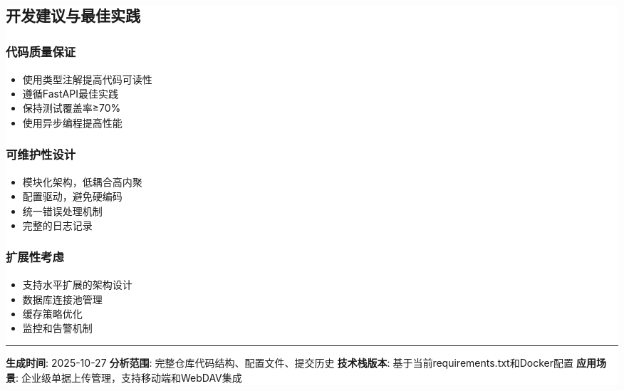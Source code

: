 ## 开发建议与最佳实践

### 代码质量保证
- 使用类型注解提高代码可读性
- 遵循FastAPI最佳实践
- 保持测试覆盖率≥70%
- 使用异步编程提高性能

### 可维护性设计
- 模块化架构，低耦合高内聚
- 配置驱动，避免硬编码
- 统一错误处理机制
- 完整的日志记录

### 扩展性考虑
- 支持水平扩展的架构设计
- 数据库连接池管理
- 缓存策略优化
- 监控和告警机制

---

**生成时间**: 2025-10-27
**分析范围**: 完整仓库代码结构、配置文件、提交历史
**技术栈版本**: 基于当前requirements.txt和Docker配置
**应用场景**: 企业级单据上传管理，支持移动端和WebDAV集成